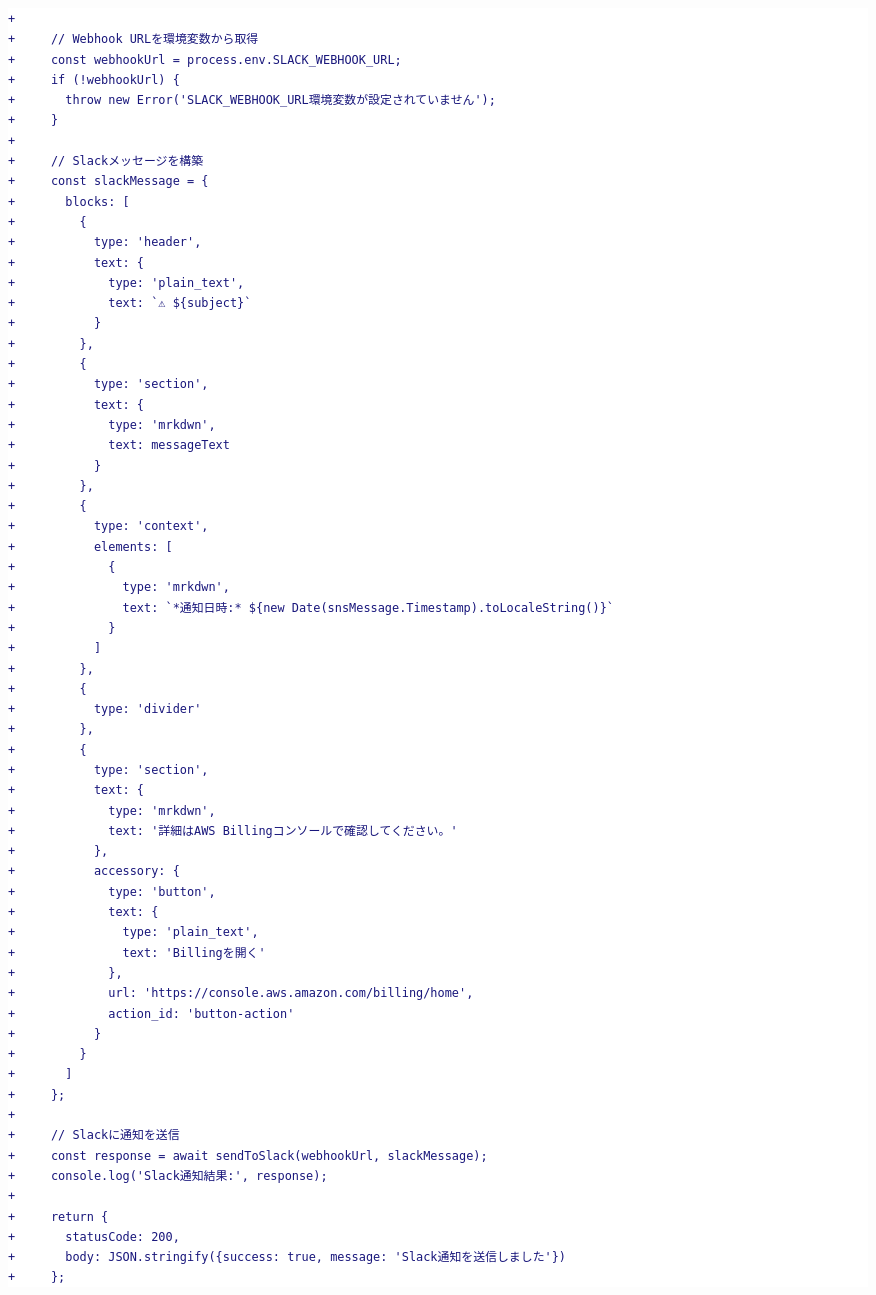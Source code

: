 ```diff
+     
+     // Webhook URLを環境変数から取得
+     const webhookUrl = process.env.SLACK_WEBHOOK_URL;
+     if (!webhookUrl) {
+       throw new Error('SLACK_WEBHOOK_URL環境変数が設定されていません');
+     }
+     
+     // Slackメッセージを構築
+     const slackMessage = {
+       blocks: [
+         {
+           type: 'header',
+           text: {
+             type: 'plain_text',
+             text: `⚠️ ${subject}`
+           }
+         },
+         {
+           type: 'section',
+           text: {
+             type: 'mrkdwn',
+             text: messageText
+           }
+         },
+         {
+           type: 'context',
+           elements: [
+             {
+               type: 'mrkdwn',
+               text: `*通知日時:* ${new Date(snsMessage.Timestamp).toLocaleString()}`
+             }
+           ]
+         },
+         {
+           type: 'divider'
+         },
+         {
+           type: 'section',
+           text: {
+             type: 'mrkdwn',
+             text: '詳細はAWS Billingコンソールで確認してください。'
+           },
+           accessory: {
+             type: 'button',
+             text: {
+               type: 'plain_text',
+               text: 'Billingを開く'
+             },
+             url: 'https://console.aws.amazon.com/billing/home',
+             action_id: 'button-action'
+           }
+         }
+       ]
+     };
+     
+     // Slackに通知を送信
+     const response = await sendToSlack(webhookUrl, slackMessage);
+     console.log('Slack通知結果:', response);
+     
+     return {
+       statusCode: 200,
+       body: JSON.stringify({success: true, message: 'Slack通知を送信しました'})
+     };
```